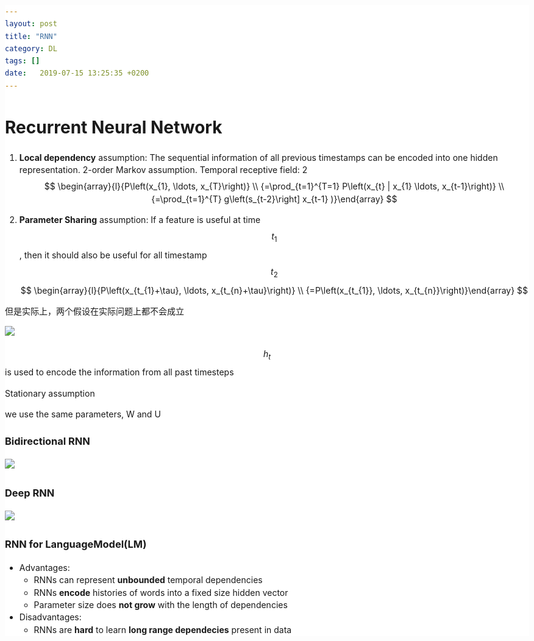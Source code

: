 ```yaml
---
layout: post
title: "RNN"
category: DL
tags: []
date:   2019-07-15 13:25:35 +0200
---
```


# Recurrent Neural Network

1. **Local dependency** assumption: The sequential information of all previous timestamps can be encoded into one hidden representation. 2-order Markov assumption. Temporal receptive field: 2
   $$
   \begin{array}{l}{P\left(x_{1}, \ldots, x_{T}\right)} \\ {=\prod_{t=1}^{T=1} P\left(x_{t} | x_{1} \ldots, x_{t-1}\right)} \\ {=\prod_{t=1}^{T} g\left(s_{t-2}\right] x_{t-1} )}\end{array}
   $$

2. **Parameter Sharing** assumption: If a feature is useful at time $$t_1$$, then it should also be useful for all timestamp $$t_2$$
   $$
   \begin{array}{l}{P\left(x_{t_{1}+\tau}, \ldots, x_{t_{n}+\tau}\right)} \\ {=P\left(x_{t_{1}}, \ldots, x_{t_{n}}\right)}\end{array}
   $$

但是实际上，两个假设在实际问题上都不会成立

![](https://strongman1995.github.io/assets/images/2019-07-15-RNN/2.png)

$$h_t$$ is used to encode the information from all past timesteps

Stationary assumption

we use the same parameters, W and U

### Bidirectional RNN

![](https://strongman1995.github.io/assets/images/2019-07-15-RNN/3.png)

### Deep RNN

![](https://strongman1995.github.io/assets/images/2019-07-15-RNN/4.png)

### RNN for LanguageModel(LM)

- Advantages:
  - RNNs can represent **unbounded** temporal dependencies
  - RNNs **encode** histories of words into a fixed size hidden vector
  - Parameter size does **not grow** with the length of dependencies
- Disadvantages:
  - RNNs are **hard** to learn **long range dependecies** present in data
